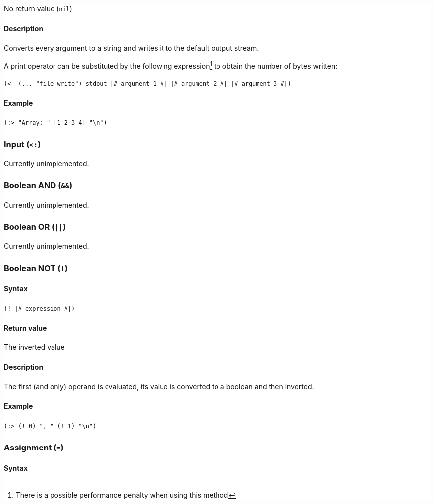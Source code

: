 No return value (`nil`)

#### Description

Converts every argument to a string and writes it to the default output stream.

A print operator can be substituted by the following expression[^2] to obtain the number of bytes written:

```sll
(<- (... "file_write") stdout |# argument 1 #| |# argument 2 #| |# argument 3 #|)
```

#### Example

```sll
(:> "Array: " [1 2 3 4] "\n")
```

### Input (`<:`)

Currently unimplemented.

### Boolean AND (`&&`)

Currently unimplemented.

### Boolean OR (`||`)

Currently unimplemented.

### Boolean NOT (`!`)

#### Syntax

```sll
(! |# expression #|)
```

#### Return value

The inverted value

#### Description

The first (and only) operand is evaluated, its value is converted to a boolean and then inverted.

#### Example

```sll
(:> (! 0) ", " (! 1) "\n")
```

### Assignment (`=`)

#### Syntax


[^1]: The value is determined by a C compile-time constant
[^2]: There is a possible performance penalty when using this method
[^3]: This constant is replaced by its integer value during the parsing stage